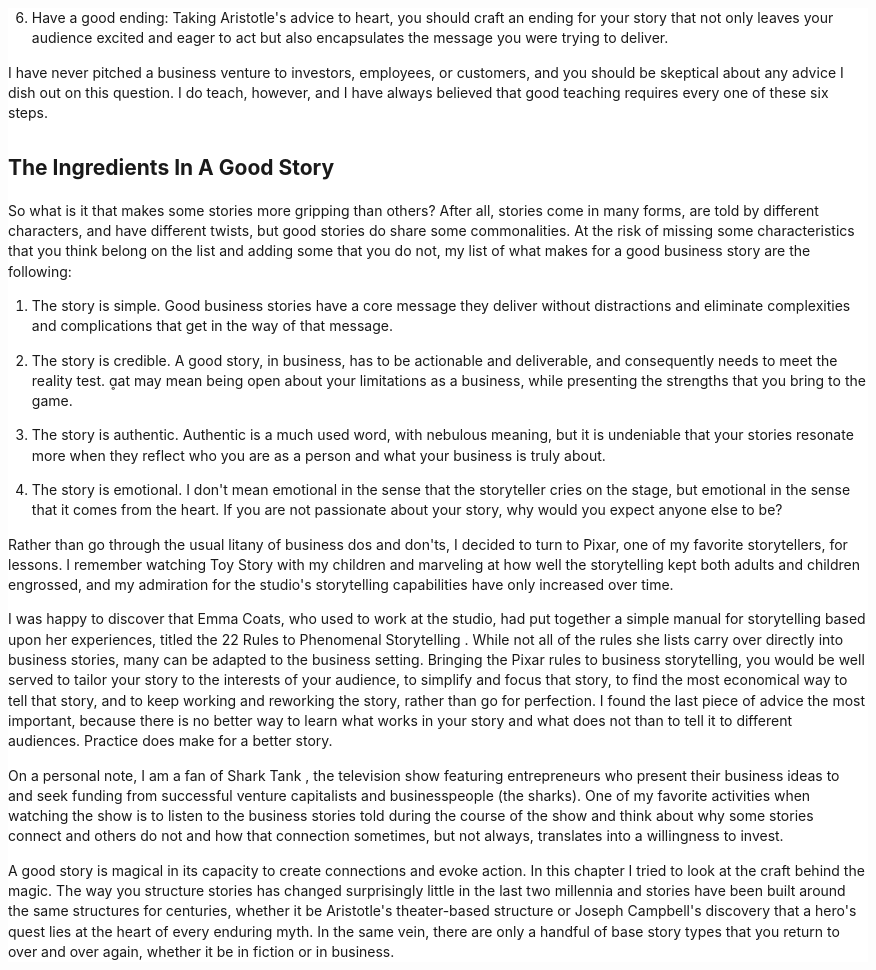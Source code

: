 6. Have a good ending: Taking Aristotle's advice to heart, you should craft an ending for your story that not only leaves your audience excited and eager to act but also encapsulates the message you were trying to deliver.

I have never pitched a business venture to investors, employees, or customers, and you should be skeptical about any advice I dish out on this question. I do teach, however, and I have always believed that good teaching requires every one of these six steps.

## The Ingredients In A Good Story

So what is it that makes some stories more gripping than others? After all, stories come in many forms, are told by different characters, and have different twists, but good stories do share some commonalities. At the risk of missing some characteristics that you think belong on the list and adding some that you do not, my list of what makes for a good business story are the following:
1. The story is simple. Good business stories have a core message they deliver without distractions and eliminate complexities and complications that get in the way of that message.

2. The story is credible. A good story, in business, has to be actionable and deliverable, and consequently needs to meet the reality test. at may mean being open about your limitations as a business, while presenting the strengths that you bring to the game.

3. The story is authentic. Authentic is a much used word, with nebulous meaning, but it is undeniable that your stories resonate more when they reflect who you are as a person and what your business is truly about.

4. The story is emotional. I don't mean emotional in the sense that the storyteller cries on the stage, but emotional in the sense that it comes from the heart. If you are not passionate about your story, why would you expect anyone else to be?

Rather than go through the usual litany of business dos and don'ts, I decided to turn to Pixar, one of my favorite storytellers, for lessons. I remember watching Toy Story with my children and marveling at how well the storytelling kept both adults and children engrossed, and my admiration for the studio's storytelling capabilities have only increased over time.

I was happy to discover that Emma Coats, who used to work at the studio, had put together a simple manual for storytelling based upon her experiences, titled the 22 Rules to Phenomenal Storytelling . While not all of the rules she lists carry over directly into business stories, many can be adapted to the business setting. Bringing the Pixar rules to business storytelling, you would be well served to tailor your story to the interests of your audience, to simplify and focus that story, to find the most economical way to tell that story, and to keep working and reworking the story, rather than go for perfection. I found the last piece of advice the most important, because there is no better way to learn what works in your story and what does not than to tell it to different audiences. Practice does make for a better story.

On a personal note, I am a fan of Shark Tank , the television show featuring entrepreneurs who present their business ideas to and seek funding from successful venture capitalists and businesspeople (the sharks). One of my favorite activities when watching the show is to listen to the business stories told during the course of the show and think about why some stories connect and others do not and how that connection sometimes, but not always, translates into a willingness to invest.

A good story is magical in its capacity to create connections and evoke action. In this chapter I tried to look at the craft behind the magic. The way you structure stories has changed surprisingly little in the last two millennia and stories have been built around the same structures for centuries, whether it be Aristotle's theater-based structure or Joseph Campbell's discovery that a hero's quest lies at the heart of every enduring myth. In the same vein, there are only a handful of base story types that you return to over and over again, whether it be in fiction or in business.
